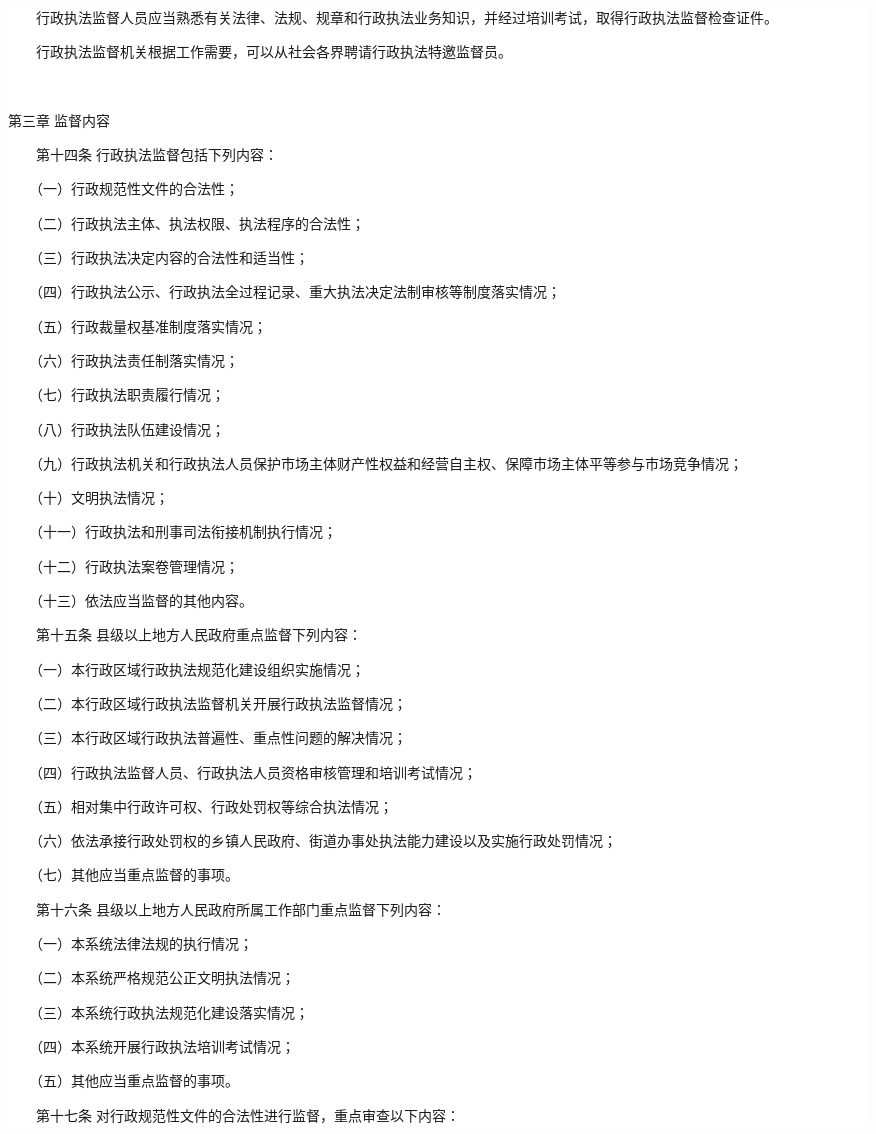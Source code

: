 　　行政执法监督人员应当熟悉有关法律、法规、规章和行政执法业务知识，并经过培训考试，取得行政执法监督检查证件。

　　行政执法监督机关根据工作需要，可以从社会各界聘请行政执法特邀监督员。

　　

第三章  监督内容

 

　　第十四条  行政执法监督包括下列内容：

　　（一）行政规范性文件的合法性；

　　（二）行政执法主体、执法权限、执法程序的合法性；

　　（三）行政执法决定内容的合法性和适当性；

　　（四）行政执法公示、行政执法全过程记录、重大执法决定法制审核等制度落实情况；

　　（五）行政裁量权基准制度落实情况；

　　（六）行政执法责任制落实情况；

　　（七）行政执法职责履行情况；

　　（八）行政执法队伍建设情况；

　　（九）行政执法机关和行政执法人员保护市场主体财产性权益和经营自主权、保障市场主体平等参与市场竞争情况；

　　（十）文明执法情况；

　　（十一）行政执法和刑事司法衔接机制执行情况；

　　（十二）行政执法案卷管理情况；

　　（十三）依法应当监督的其他内容。

　　第十五条  县级以上地方人民政府重点监督下列内容：

　　（一）本行政区域行政执法规范化建设组织实施情况；

　　（二）本行政区域行政执法监督机关开展行政执法监督情况；

　　（三）本行政区域行政执法普遍性、重点性问题的解决情况；

　　（四）行政执法监督人员、行政执法人员资格审核管理和培训考试情况；

　　（五）相对集中行政许可权、行政处罚权等综合执法情况；

　　（六）依法承接行政处罚权的乡镇人民政府、街道办事处执法能力建设以及实施行政处罚情况；

　　（七）其他应当重点监督的事项。

　　第十六条  县级以上地方人民政府所属工作部门重点监督下列内容：

　　（一）本系统法律法规的执行情况；

　　（二）本系统严格规范公正文明执法情况；

　　（三）本系统行政执法规范化建设落实情况；

　　（四）本系统开展行政执法培训考试情况；

　　（五）其他应当重点监督的事项。

　　第十七条  对行政规范性文件的合法性进行监督，重点审查以下内容：
